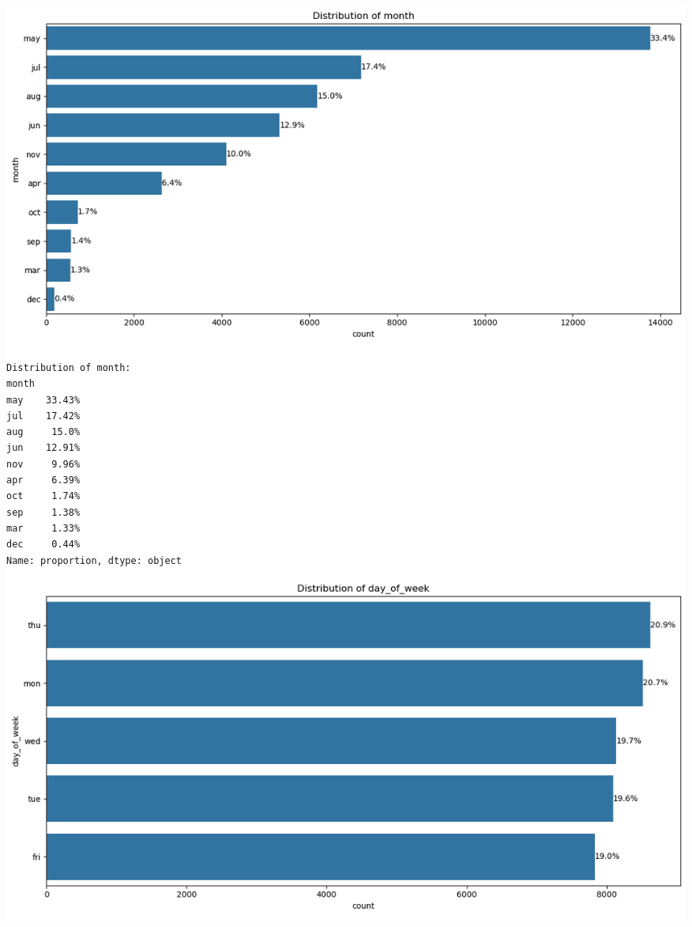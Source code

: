 ![png](notebook_content_files/notebook_content_23_15.png)
    


    
    Distribution of month:
    month
    may    33.43%
    jul    17.42%
    aug     15.0%
    jun    12.91%
    nov     9.96%
    apr     6.39%
    oct     1.74%
    sep     1.38%
    mar     1.33%
    dec     0.44%
    Name: proportion, dtype: object
    


    
![png](notebook_content_files/notebook_content_23_17.png)
    